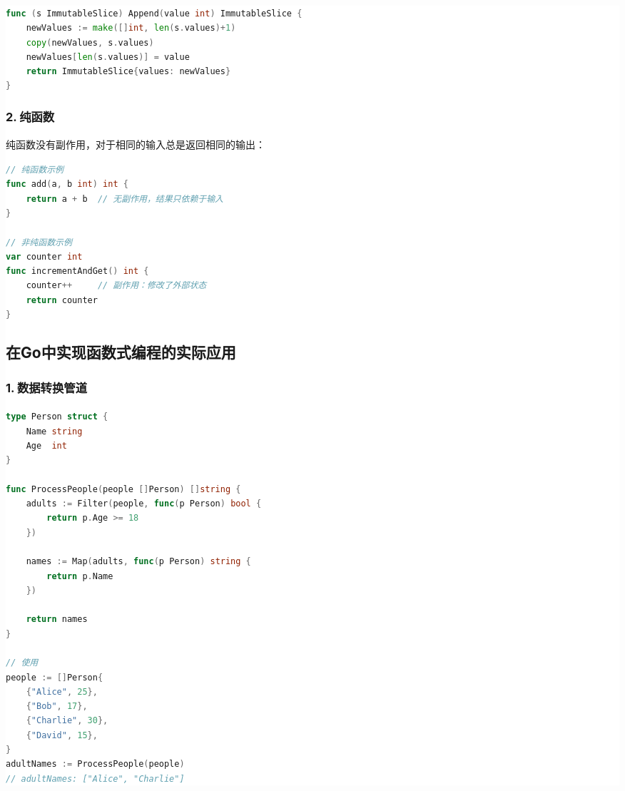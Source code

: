 ```go
func (s ImmutableSlice) Append(value int) ImmutableSlice {
    newValues := make([]int, len(s.values)+1)
    copy(newValues, s.values)
    newValues[len(s.values)] = value
    return ImmutableSlice{values: newValues}
}
```

### 2. 纯函数

纯函数没有副作用，对于相同的输入总是返回相同的输出：

```go
// 纯函数示例
func add(a, b int) int {
    return a + b  // 无副作用，结果只依赖于输入
}

// 非纯函数示例
var counter int
func incrementAndGet() int {
    counter++     // 副作用：修改了外部状态
    return counter
}
```

## 在Go中实现函数式编程的实际应用

### 1. 数据转换管道

```go
type Person struct {
    Name string
    Age  int
}

func ProcessPeople(people []Person) []string {
    adults := Filter(people, func(p Person) bool {
        return p.Age >= 18
    })
    
    names := Map(adults, func(p Person) string {
        return p.Name
    })
    
    return names
}

// 使用
people := []Person{
    {"Alice", 25},
    {"Bob", 17},
    {"Charlie", 30},
    {"David", 15},
}
adultNames := ProcessPeople(people)
// adultNames: ["Alice", "Charlie"]
```
